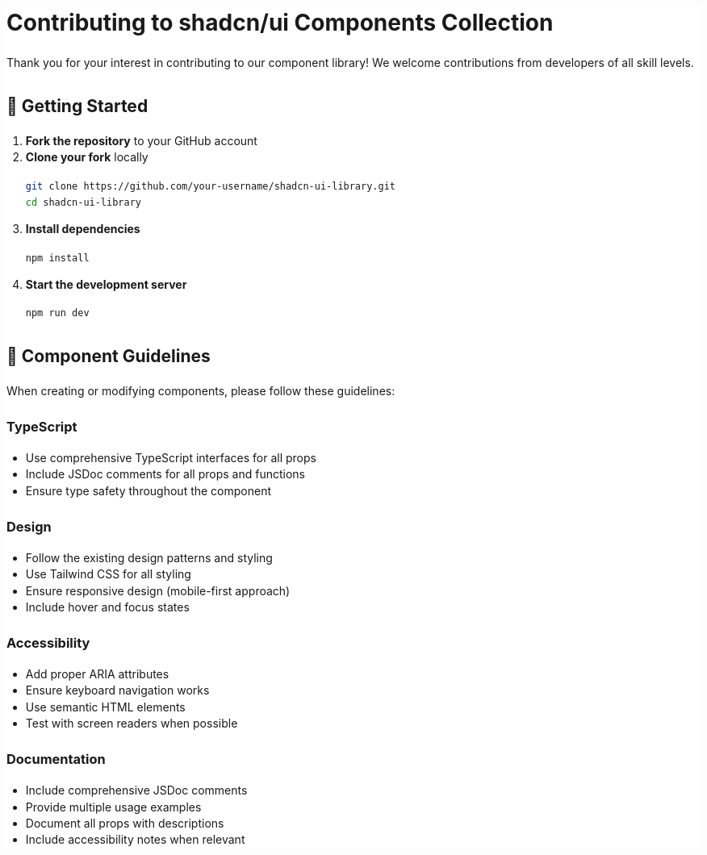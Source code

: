 # Contributing to shadcn/ui Components Collection

Thank you for your interest in contributing to our component library! We welcome contributions from developers of all skill levels.

## 🚀 Getting Started

1. **Fork the repository** to your GitHub account
2. **Clone your fork** locally
   ```bash
   git clone https://github.com/your-username/shadcn-ui-library.git
   cd shadcn-ui-library
   ```
3. **Install dependencies**
   ```bash
   npm install
   ```
4. **Start the development server**
   ```bash
   npm run dev
   ```

## 📝 Component Guidelines

When creating or modifying components, please follow these guidelines:

### TypeScript

- Use comprehensive TypeScript interfaces for all props
- Include JSDoc comments for all props and functions
- Ensure type safety throughout the component

### Design

- Follow the existing design patterns and styling
- Use Tailwind CSS for all styling
- Ensure responsive design (mobile-first approach)
- Include hover and focus states

### Accessibility

- Add proper ARIA attributes
- Ensure keyboard navigation works
- Use semantic HTML elements
- Test with screen readers when possible

### Documentation

- Include comprehensive JSDoc comments
- Provide multiple usage examples
- Document all props with descriptions
- Include accessibility notes when relevant
